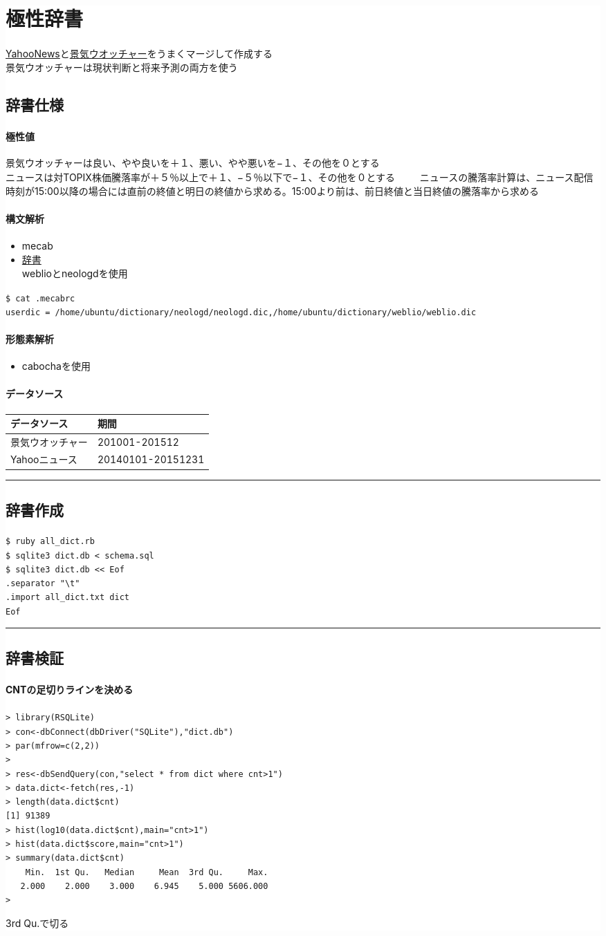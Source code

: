 # 極性辞書

[YahooNews](news/md/DICT.md)と[景気ウオッチャー](keiki_watcher/md/DICT.md)をうまくマージして作成する   
景気ウオッチャーは現状判断と将来予測の両方を使う

## 辞書仕様
#### 極性値
景気ウオッチャーは良い、やや良いを＋１、悪い、やや悪いを−１、その他を０とする    
ニュースは対TOPIX株価騰落率が＋５％以上で＋１、−５％以下で−１、その他を０とする   　　
ニュースの騰落率計算は、ニュース配信時刻が15:00以降の場合には直前の終値と明日の終値から求める。15:00より前は、前日終値と当日終値の騰落率から求める

#### 構文解析
* mecab   
* [辞書](https://github.kabumap.tokyo/utsubo/dictionary)   
weblioとneologdを使用
```
$ cat .mecabrc
userdic = /home/ubuntu/dictionary/neologd/neologd.dic,/home/ubuntu/dictionary/weblio/weblio.dic
```

#### 形態素解析
* cabochaを使用   

#### データソース
|データソース|期間|
|:---|:---|
|景気ウオッチャー|201001-201512|
|Yahooニュース|20140101-20151231|
----
## 辞書作成
```
$ ruby all_dict.rb
$ sqlite3 dict.db < schema.sql
$ sqlite3 dict.db << Eof
.separator "\t"
.import all_dict.txt dict
Eof
```
----
## 辞書検証
#### CNTの足切りラインを決める
```
> library(RSQLite)
> con<-dbConnect(dbDriver("SQLite"),"dict.db")
> par(mfrow=c(2,2))
>
> res<-dbSendQuery(con,"select * from dict where cnt>1")
> data.dict<-fetch(res,-1)
> length(data.dict$cnt)
[1] 91389
> hist(log10(data.dict$cnt),main="cnt>1")
> hist(data.dict$score,main="cnt>1")
> summary(data.dict$cnt)
    Min.  1st Qu.   Median     Mean  3rd Qu.     Max.
   2.000    2.000    3.000    6.945    5.000 5606.000
>
```
3rd Qu.で切る
